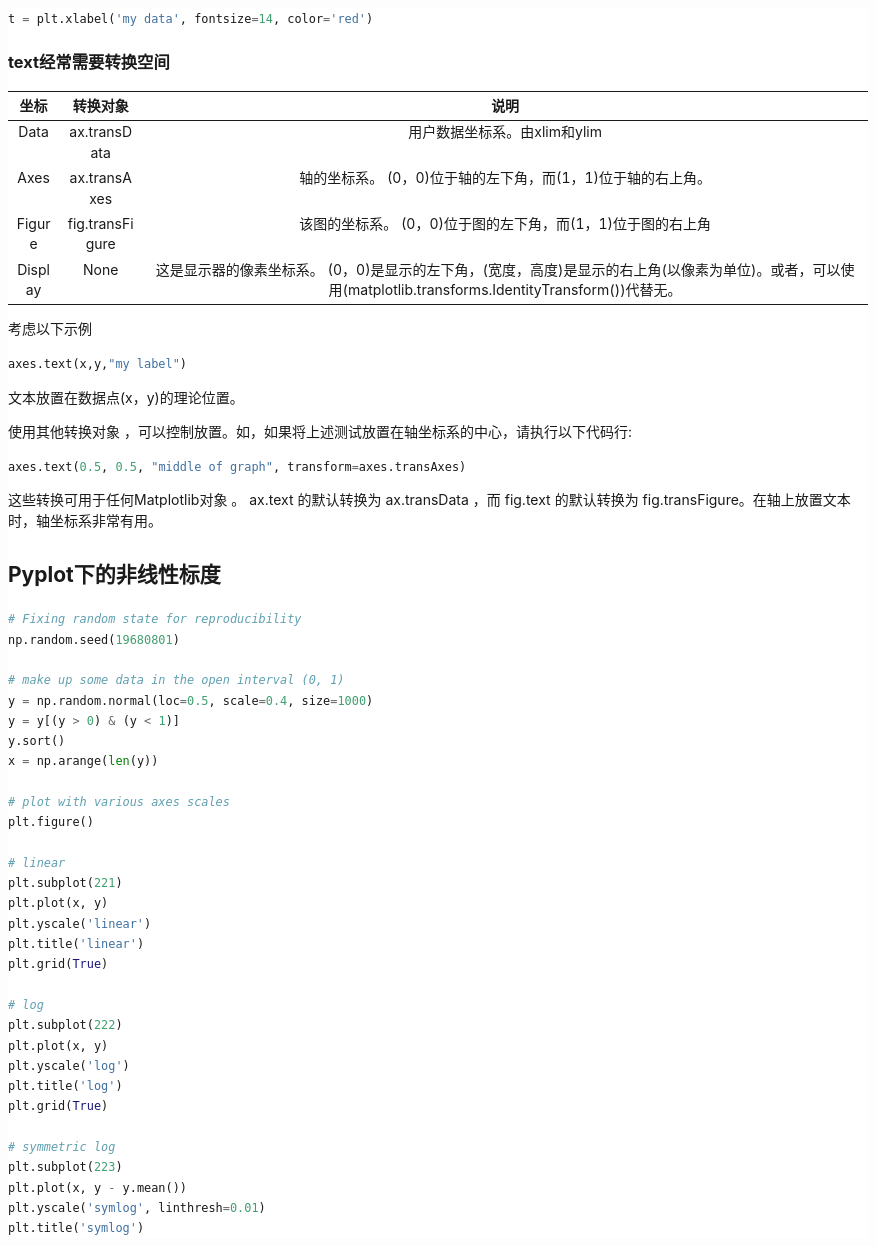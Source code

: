 ```python
t = plt.xlabel('my data', fontsize=14, color='red')
```

### text经常需要转换空间

|  坐标   |    转换对象     |                             说明                             |
| :-----: | :-------------: | :----------------------------------------------------------: |
|  Data   |  ax.transData   |                 用户数据坐标系。由xlim和ylim                 |
|  Axes   |  ax.transAxes   | 轴的坐标系。 (0，0)位于轴的左下角，而(1，1)位于轴的右上角。  |
| Figure  | fig.transFigure | 该图的坐标系。 (0，0)位于图的左下角，而(1，1)位于图的右上角  |
| Display |      None       | 这是显示器的像素坐标系。 (0，0)是显示的左下角，(宽度，高度)是显示的右上角(以像素为单位)。或者，可以使用(matplotlib.transforms.IdentityTransform())代替无。 |

考虑以下示例

```python
axes.text(x,y,"my label") 
```

文本放置在数据点(x，y)的理论位置。

使用其他转换对象 ，可以控制放置。如，如果将上述测试放置在轴坐标系的中心，请执行以下代码行:

```python
axes.text(0.5, 0.5, "middle of graph", transform=axes.transAxes)
```

这些转换可用于任何Matplotlib对象 。 ax.text 的默认转换为 ax.transData ，而 fig.text 的默认转换为 fig.transFigure。在轴上放置文本时，轴坐标系非常有用。



## Pyplot下的非线性标度

```python
# Fixing random state for reproducibility
np.random.seed(19680801)

# make up some data in the open interval (0, 1)
y = np.random.normal(loc=0.5, scale=0.4, size=1000)
y = y[(y > 0) & (y < 1)]
y.sort()
x = np.arange(len(y))

# plot with various axes scales
plt.figure()

# linear
plt.subplot(221)
plt.plot(x, y)
plt.yscale('linear')
plt.title('linear')
plt.grid(True)

# log
plt.subplot(222)
plt.plot(x, y)
plt.yscale('log')
plt.title('log')
plt.grid(True)

# symmetric log
plt.subplot(223)
plt.plot(x, y - y.mean())
plt.yscale('symlog', linthresh=0.01)
plt.title('symlog')
```